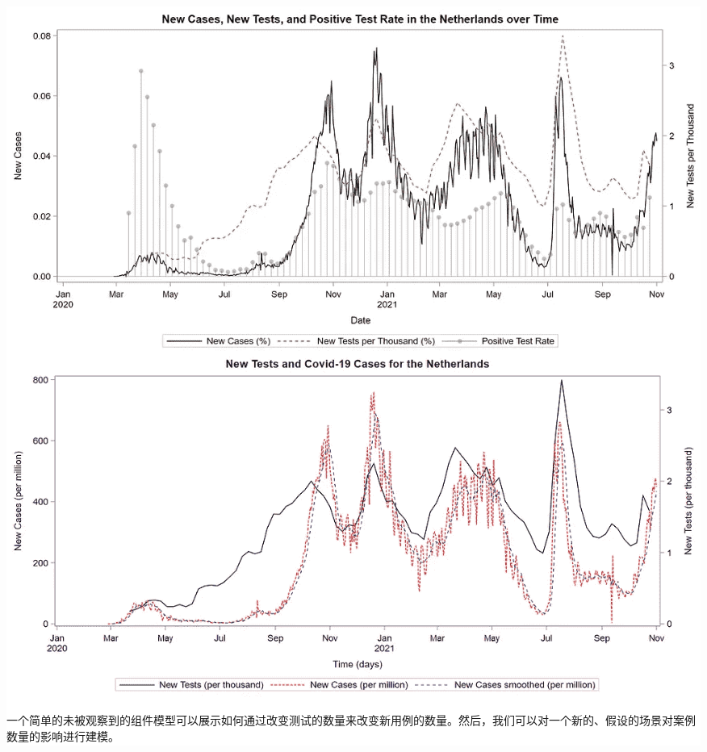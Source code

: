 ![](img/4028c61c107f3ded3a4e3ca6a6e76fe8.png)![](img/e23f18ac848a0a3b5a11e4b60684e9bb.png)

一个简单的未被观察到的组件模型可以展示如何通过改变测试的数量来改变新用例的数量。然后，我们可以对一个新的、假设的场景对案例数量的影响进行建模。
